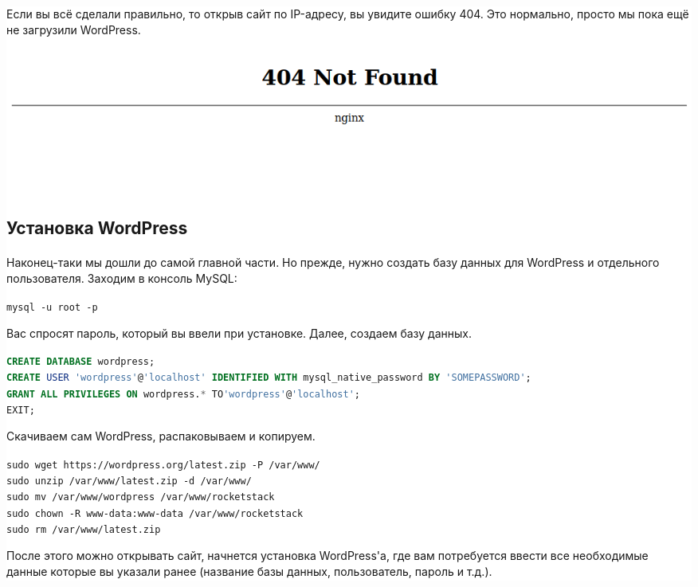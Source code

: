 Если вы всё сделали правильно, то открыв сайт по IP-адресу, вы увидите ошибку 404. Это нормально, просто мы пока ещё не загрузили WordPress. 

![Сервер выдает ошибку 404, страница не найдена](./img/404.png)

## Установка WordPress

Наконец-таки мы дошли до самой главной части. Но прежде, нужно создать базу данных для WordPress и отдельного пользователя. Заходим в консоль MySQL:

```shell
mysql -u root -p
```

Вас спросят пароль, который вы ввели при установке. Далее, создаем базу данных.

```sql
CREATE DATABASE wordpress;
CREATE USER 'wordpress'@'localhost' IDENTIFIED WITH mysql_native_password BY 'SOMEPASSWORD';
GRANT ALL PRIVILEGES ON wordpress.* TO'wordpress'@'localhost';
EXIT;
```

Скачиваем сам WordPress, распаковываем и копируем.

```shell
sudo wget https://wordpress.org/latest.zip -P /var/www/
sudo unzip /var/www/latest.zip -d /var/www/
sudo mv /var/www/wordpress /var/www/rocketstack
sudo chown -R www-data:www-data /var/www/rocketstack
sudo rm /var/www/latest.zip
```

После этого можно открывать сайт, начнется установка WordPress'а, где вам потребуется ввести все необходимые данные которые вы указали ранее (название базы данных, пользователь, пароль и т.д.).
